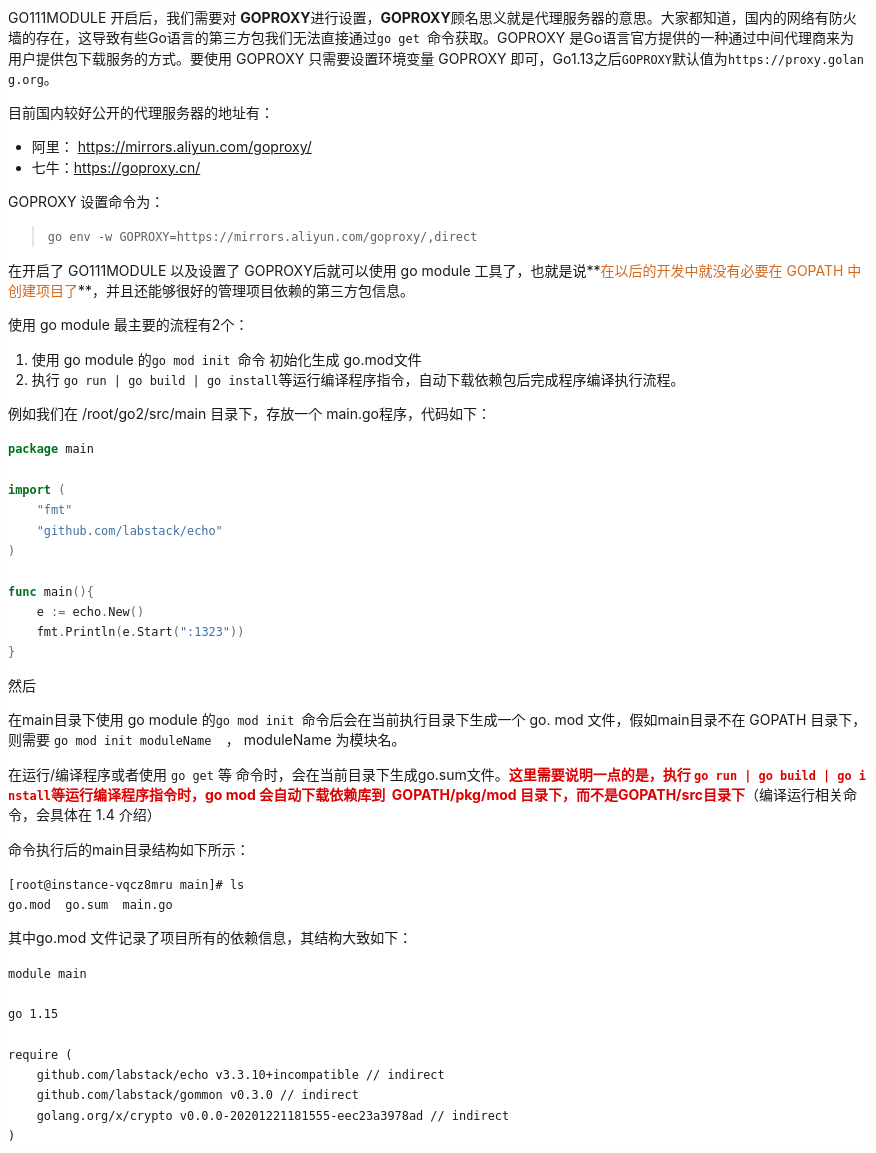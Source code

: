 GO111MODULE  开启后，我们需要对 **GOPROXY**进行设置，**GOPROXY**顾名思义就是代理服务器的意思。大家都知道，国内的网络有防火墙的存在，这导致有些Go语言的第三方包我们无法直接通过`go get `命令获取。GOPROXY 是Go语言官方提供的一种通过中间代理商来为用户提供包下载服务的方式。要使用 GOPROXY 只需要设置环境变量 GOPROXY 即可，Go1.13之后`GOPROXY`默认值为`https://proxy.golang.org`。

目前国内较好公开的代理服务器的地址有：

- 阿里： https://mirrors.aliyun.com/goproxy/
- 七牛：https://goproxy.cn/

GOPROXY 设置命令为：

> ```
> go env -w GOPROXY=https://mirrors.aliyun.com/goproxy/,direct
> ```

在开启了 GO111MODULE   以及设置了 GOPROXY后就可以使用 go module 工具了，也就是说**<font color="#D2691E">在以后的开发中就没有必要在 GOPATH 中创建项目了</font>**，并且还能够很好的管理项目依赖的第三方包信息。

使用 go module 最主要的流程有2个：

1.  使用 go module 的`go mod init `命令  初始化生成 go.mod文件
2.  执行 `go run | go build | go install`等运行编译程序指令，自动下载依赖包后完成程序编译执行流程。

例如我们在 /root/go2/src/main 目录下，存放一个 main.go程序，代码如下：

```go
package main

import (
    "fmt"
    "github.com/labstack/echo"
)

func main(){
    e := echo.New()
    fmt.Println(e.Start(":1323"))
}
```

然后

在main目录下使用 go module 的`go mod init `命令后会在当前执行目录下生成一个 go. mod 文件，假如main目录不在 GOPATH 目录下，则需要 `go mod init moduleName  `， moduleName  为模块名。

在运行/编译程序或者使用 `go get` 等 命令时，会在当前目录下生成go.sum文件。**<font color="#dd0000">这里需要说明一点的是，执行 `go run | go build | go install`等运行编译程序指令时，go mod 会自动下载依赖库到  GOPATH/pkg/mod 目录下，而不是GOPATH/src目录下</font>**（编译运行相关命令，会具体在 1.4 介绍）

命令执行后的main目录结构如下所示：

```txt
[root@instance-vqcz8mru main]# ls
go.mod  go.sum  main.go
```

其中go.mod 文件记录了项目所有的依赖信息，其结构大致如下：

```txt
module main

go 1.15

require (
	github.com/labstack/echo v3.3.10+incompatible // indirect
	github.com/labstack/gommon v0.3.0 // indirect
	golang.org/x/crypto v0.0.0-20201221181555-eec23a3978ad // indirect
)

```
